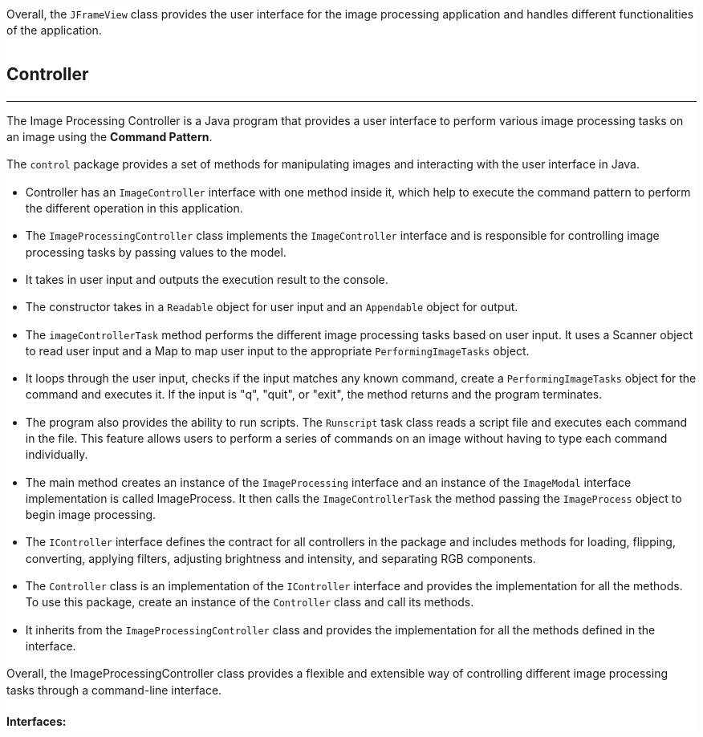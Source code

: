 Overall, the `JFrameView` class provides the user interface for the image processing application and
handles different functionalities of the application.

## Controller

<hr>

The Image Processing Controller is a Java program that provides a user interface to perform
various image processing tasks on an image using the <b>Command Pattern</b>.

The `control` package provides a set of methods for manipulating images and interacting with the
user interface in Java.

- Controller has an `ImageController` interface with one method inside it, which help to execute the
  command pattern to perform the different operation in this application.

- The `ImageProcessingController` class implements the `ImageController` interface and is
  responsible for controlling image processing tasks by passing values to the model.

- It takes in user input and outputs the execution result to the console.

- The constructor takes in a `Readable` object for user input and an `Appendable` object for output.

- The `imageControllerTask` method performs the different image processing tasks based on user
  input. It uses a Scanner object to read user input and a Map to map user input to the
  appropriate `PerformingImageTasks` object.

- It loops through the user input, checks if the input matches any known command, create
  a `PerformingImageTasks` object for the command and executes it. If the input is "q", "quit",
  or "exit", the method returns and the program terminates.

- The program also provides the ability to run scripts. The `Runscript` task class reads a script
  file and executes each command in the file. This feature allows users to perform a series of
  commands on an image without having to type each command individually.<br>

- The main method creates an instance of the `ImageProcessing` interface and an instance of the
  `ImageModal` interface implementation is called ImageProcess. It then calls
  the `ImageControllerTask` the method passing the `ImageProcess` object to begin image processing.

- The `IController` interface defines the contract for all controllers in the package and includes
  methods for loading, flipping, converting, applying filters, adjusting brightness and intensity,
  and separating RGB components.

- The `Controller` class is an implementation of the `IController`  interface and provides the
  implementation for all the methods. To use this package, create an instance of the `Controller`
  class and call its methods.

- It inherits from the `ImageProcessingController` class and provides the implementation for all the
  methods defined in the interface.

Overall, the ImageProcessingController class provides a flexible and extensible way of controlling
different image processing tasks through a command-line interface.

#### Interfaces:
